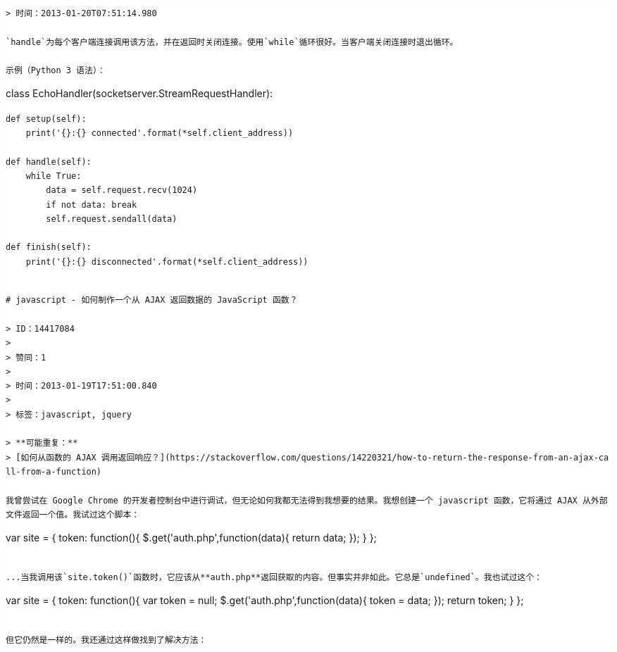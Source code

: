 ```
> 时间：2013-01-20T07:51:14.980

`handle`为每个客户端连接调用该方法，并在返回时关闭连接。使用`while`循环很好。当客户端关闭连接时退出循环。

示例（Python 3 语法）：

```
class EchoHandler(socketserver.StreamRequestHandler):

    def setup(self):
        print('{}:{} connected'.format(*self.client_address))

    def handle(self):
        while True:
            data = self.request.recv(1024)
            if not data: break
            self.request.sendall(data)

    def finish(self):
        print('{}:{} disconnected'.format(*self.client_address)) 
```

# javascript - 如何制作一个从 AJAX 返回数据的 JavaScript 函数？

> ID：14417084
> 
> 赞同：1
> 
> 时间：2013-01-19T17:51:00.840
> 
> 标签：javascript, jquery

> **可能重复：**
> [如何从函数的 AJAX 调用返回响应？](https://stackoverflow.com/questions/14220321/how-to-return-the-response-from-an-ajax-call-from-a-function)

我曾尝试在 Google Chrome 的开发者控制台中进行调试，但无论如何我都无法得到我想要的结果。我想创建一个 javascript 函数，它将通过 AJAX 从外部文件返回一个值。我试过这个脚本：

```
var site = {
    token: function(){
        $.get('auth.php',function(data){
            return data;
        });
    }
}; 
```

...当我调用该`site.token()`函数时，它应该从**auth.php**返回获取的内容。但事实并非如此。它总是`undefined`。我也试过这个：

```
var site = {
    token: function(){
        var token = null;
        $.get('auth.php',function(data){
            token = data;
        });
        return token;
    }
}; 
```

但它仍然是一样的。我还通过这样做找到了解决方法：

```